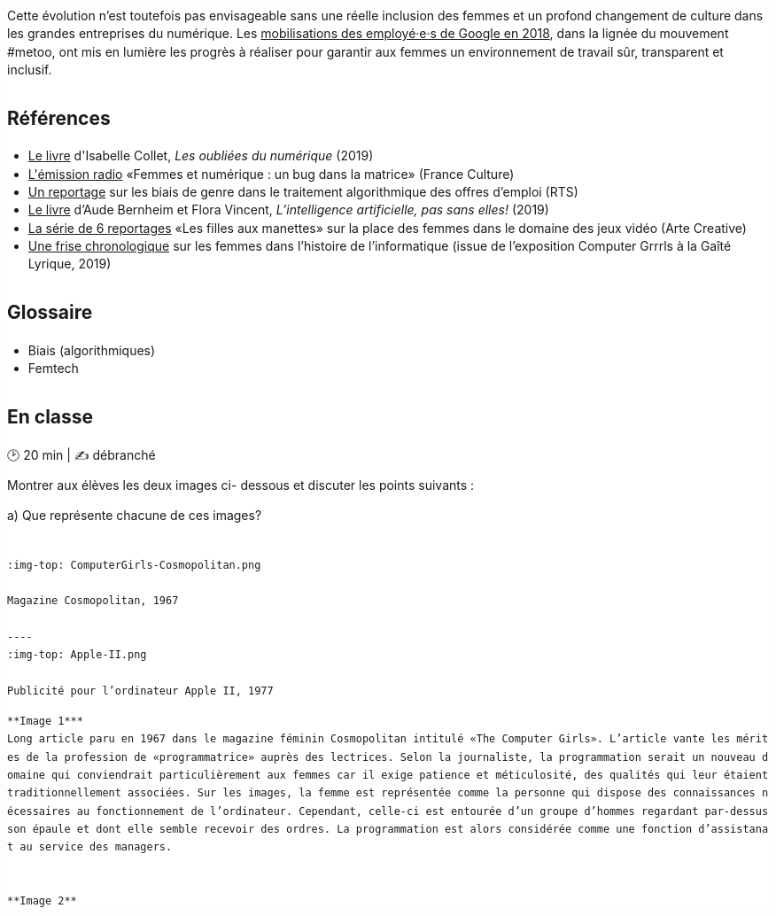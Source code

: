 Cette évolution n’est toutefois pas envisageable sans une réelle inclusion des femmes et un profond changement de culture dans les grandes entreprises du numérique. Les [mobilisations des employé·e·s de Google en 2018](https://www.lemonde.fr/pixels/article/2018/11/01/harcelement-sexuel-des-salaries-de-google-se-mobilisent_5377588_4408996.html), dans la lignée du mouvement #metoo, ont mis en lumière les progrès à réaliser pour garantir aux femmes un environnement de travail sûr, transparent et inclusif.



## Références

* [Le livre](https://www.le-passeur-editeur.com/les-livres/essais/les-oubli%C3%A9es-du-num%C3%A9rique/) d'Isabelle Collet, *Les oubliées du numérique* (2019)
* [L'émission radio](https://www.franceculture.fr/emissions/entendez-vous-leco/entendez-vous-leco-du-lundi-04-mars-2019) «Femmes et numérique : un bug dans la matrice» (France Culture)
* [Un reportage](https://www.rts.ch/play/tv/mise-au-point/video/algorithmes-sexistes?urn=urn:rts:video:11687105) sur les biais de genre dans le traitement algorithmique des offres d’emploi (RTS)
* [Le livre](https://www.belin-editeur.com/lintelligence-artificielle-pas-sans-elles) d’Aude Bernheim et Flora Vincent, *L’intelligence artificielle, pas sans elles!* (2019)
* [La série de 6 reportages](https://www.youtube.com/watch?v=JEVdHlwN3zs&list=PLoTC1KIBEvDmlT1V0yuTNr4U3sWwufhOb) «Les filles aux manettes» sur la place des femmes dans le domaine des jeux vidéo (Arte Creative)
* [Une frise chronologique](http://computer-grrrls.gaite-lyrique.net/) sur les femmes dans l’histoire de l’informatique (issue de l’exposition Computer Grrrls à la Gaîté Lyrique, 2019)


## Glossaire

* Biais (algorithmiques)
* Femtech



## En classe

🕑 20 min | ✍️ débranché

Montrer aux élèves les deux images ci- dessous et discuter les points suivants :

a) Que représente chacune de ces images?


````{panels}

:img-top: ComputerGirls-Cosmopolitan.png

Magazine Cosmopolitan, 1967

----
:img-top: Apple-II.png

Publicité pour l’ordinateur Apple II, 1977
````


````{dropdown} Réponse
**Image 1***
Long article paru en 1967 dans le magazine féminin Cosmopolitan intitulé «The Computer Girls». L’article vante les mérites de la profession de «programmatrice» auprès des lectrices. Selon la journaliste, la programmation serait un nouveau domaine qui conviendrait particulièrement aux femmes car il exige patience et méticulosité, des qualités qui leur étaient traditionnellement associées. Sur les images, la femme est représentée comme la personne qui dispose des connaissances nécessaires au fonctionnement de l’ordinateur. Cependant, celle-ci est entourée d’un groupe d’hommes regardant par-dessus son épaule et dont elle semble recevoir des ordres. La programmation est alors considérée comme une fonction d’assistanat au service des managers.


**Image 2**
````